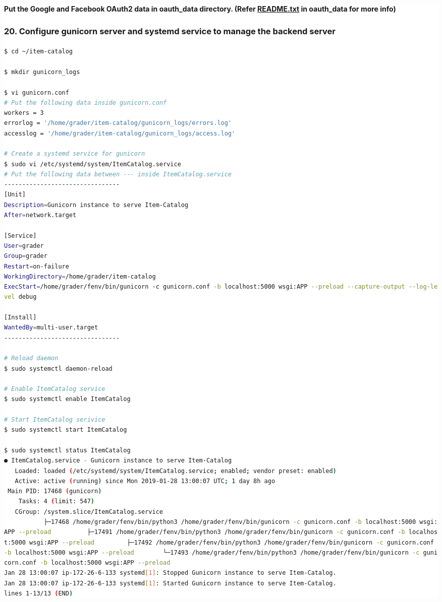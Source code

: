 **Put the Google and Facebook OAuth2 data in oauth_data directory. (Refer [README.txt](oauth_data/README.txt) in oauth_data for more info)**

### 20. Configure gunicorn server and systemd service to manage the backend server

```bash
$ cd ~/item-catalog

$ mkdir gunicorn_logs

$ vi gunicorn.conf
# Put the following data inside gunicorn.conf
workers = 3
errorlog = '/home/grader/item-catalog/gunicorn_logs/errors.log'
accesslog = '/home/grader/item-catalog/gunicorn_logs/access.log'

# Create a systemd service for gunicorn
$ sudo vi /etc/systemd/system/ItemCatalog.service
# Put the following data between --- inside ItemCatalog.service
--------------------------------
[Unit]
Description=Gunicorn instance to serve Item-Catalog
After=network.target

[Service]
User=grader
Group=grader
Restart=on-failure
WorkingDirectory=/home/grader/item-catalog
ExecStart=/home/grader/fenv/bin/gunicorn -c gunicorn.conf -b localhost:5000 wsgi:APP --preload --capture-output --log-level debug

[Install]
WantedBy=multi-user.target
--------------------------------

# Reload daemon
$ sudo systemctl daemon-reload

# Enable ItemCatalog service
$ sudo systemctl enable ItemCatalog

# Start ItemCatalog serivice
$ sudo systemctl start ItemCatalog

$ sudo systemctl status ItemCatalog
● ItemCatalog.service - Gunicorn instance to serve Item-Catalog
   Loaded: loaded (/etc/systemd/system/ItemCatalog.service; enabled; vendor preset: enabled)
   Active: active (running) since Mon 2019-01-28 13:00:07 UTC; 1 day 8h ago
 Main PID: 17468 (gunicorn)
    Tasks: 4 (limit: 547)
   CGroup: /system.slice/ItemCatalog.service
           ├─17468 /home/grader/fenv/bin/python3 /home/grader/fenv/bin/gunicorn -c gunicorn.conf -b localhost:5000 wsgi:APP --preload          ├─17491 /home/grader/fenv/bin/python3 /home/grader/fenv/bin/gunicorn -c gunicorn.conf -b localhost:5000 wsgi:APP --preload         ├─17492 /home/grader/fenv/bin/python3 /home/grader/fenv/bin/gunicorn -c gunicorn.conf -b localhost:5000 wsgi:APP --preload        └─17493 /home/grader/fenv/bin/python3 /home/grader/fenv/bin/gunicorn -c gunicorn.conf -b localhost:5000 wsgi:APP --preload
Jan 28 13:00:07 ip-172-26-6-133 systemd[1]: Stopped Gunicorn instance to serve Item-Catalog.
Jan 28 13:00:07 ip-172-26-6-133 systemd[1]: Started Gunicorn instance to serve Item-Catalog.
lines 1-13/13 (END)
```
